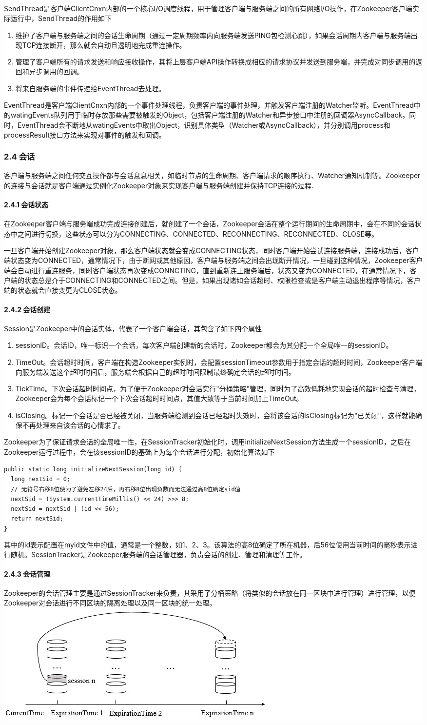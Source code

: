 SendThread是客户端ClientCnxn内部的一个核心I/O调度线程，用于管理客户端与服务端之间的所有网络I/O操作，在Zookeeper客户端实际运行中，SendThread的作用如下

1. 维护了客户端与服务端之间的会话生命周期（通过一定周期频率内向服务端发送PING包检测心跳），如果会话周期内客户端与服务端出现TCP连接断开，那么就会自动且透明地完成重连操作。

2. 管理了客户端所有的请求发送和响应接收操作，其将上层客户端API操作转换成相应的请求协议并发送到服务端，并完成对同步调用的返回和异步调用的回调。

3. 将来自服务端的事件传递给EventThread去处理。

EventThread是客户端ClientCnxn内部的一个事件处理线程，负责客户端的事件处理，并触发客户端注册的Watcher监听。EventThread中的watingEvents队列用于临时存放那些需要被触发的Object，包括客户端注册的Watcher和异步接口中注册的回调器AsyncCallback。同时，EventThread会不断地从watingEvents中取出Object，识别具体类型（Watcher或AsyncCallback），并分别调用process和processResult接口方法来实现对事件的触发和回调。

### 2.4 会话
客户端与服务端之间任何交互操作都与会话息息相关，如临时节点的生命周期、客户端请求的顺序执行、Watcher通知机制等。Zookeeper的连接与会话就是客户端通过实例化Zookeeper对象来实现客户端与服务端创建并保持TCP连接的过程.

#### 2.4.1 会话状态
在Zookeeper客户端与服务端成功完成连接创建后，就创建了一个会话，Zookeeper会话在整个运行期间的生命周期中，会在不同的会话状态中之间进行切换，这些状态可以分为CONNECTING、CONNECTED、RECONNECTING、RECONNECTED、CLOSE等。

一旦客户端开始创建Zookeeper对象，那么客户端状态就会变成CONNECTING状态，同时客户端开始尝试连接服务端，连接成功后，客户端状态变为CONNECTED，通常情况下，由于断网或其他原因，客户端与服务端之间会出现断开情况，一旦碰到这种情况，Zookeeper客户端会自动进行重连服务，同时客户端状态再次变成CONNCTING，直到重新连上服务端后，状态又变为CONNECTED，在通常情况下，客户端的状态总是介于CONNECTING和CONNECTED之间。但是，如果出现诸如会话超时、权限检查或是客户端主动退出程序等情况，客户端的状态就会直接变更为CLOSE状态。

#### 2.4.2 会话创建
Session是Zookeeper中的会话实体，代表了一个客户端会话，其包含了如下四个属性

1. sessionID。会话ID，唯一标识一个会话，每次客户端创建新的会话时，Zookeeper都会为其分配一个全局唯一的sessionID。

2. TimeOut。会话超时时间，客户端在构造Zookeeper实例时，会配置sessionTimeout参数用于指定会话的超时时间，Zookeeper客户端向服务端发送这个超时时间后，服务端会根据自己的超时时间限制最终确定会话的超时时间。

3. TickTime。下次会话超时时间点，为了便于Zookeeper对会话实行"分桶策略"管理，同时为了高效低耗地实现会话的超时检查与清理，Zookeeper会为每个会话标记一个下次会话超时时间点，其值大致等于当前时间加上TimeOut。

4. isClosing。标记一个会话是否已经被关闭，当服务端检测到会话已经超时失效时，会将该会话的isClosing标记为"已关闭"，这样就能确保不再处理来自该会话的心情求了。

Zookeeper为了保证请求会话的全局唯一性，在SessionTracker初始化时，调用initializeNextSession方法生成一个sessionID，之后在Zookeeper运行过程中，会在该sessionID的基础上为每个会话进行分配，初始化算法如下

```
public static long initializeNextSession(long id) {
  long nextSid = 0;
  // 无符号右移8位使为了避免左移24后，再右移8位出现负数而无法通过高8位确定sid值
  nextSid = (System.currentTimeMillis() << 24) >>> 8;
  nextSid = nextSid | (id << 56);
  return nextSid;
}
```

其中的id表示配置在myid文件中的值，通常是一个整数，如1、2、3。该算法的高8位确定了所在机器，后56位使用当前时间的毫秒表示进行随机。SessionTracker是Zookeeper服务端的会话管理器，负责会话的创建、管理和清理等工作。

#### 2.4.3 会话管理
Zookeeper的会话管理主要是通过SessionTracker来负责，其采用了分桶策略（将类似的会话放在同一区块中进行管理）进行管理，以便Zookeeper对会话进行不同区块的隔离处理以及同一区块的统一处理。
![zk60](../imgs/zk60.jpg)
